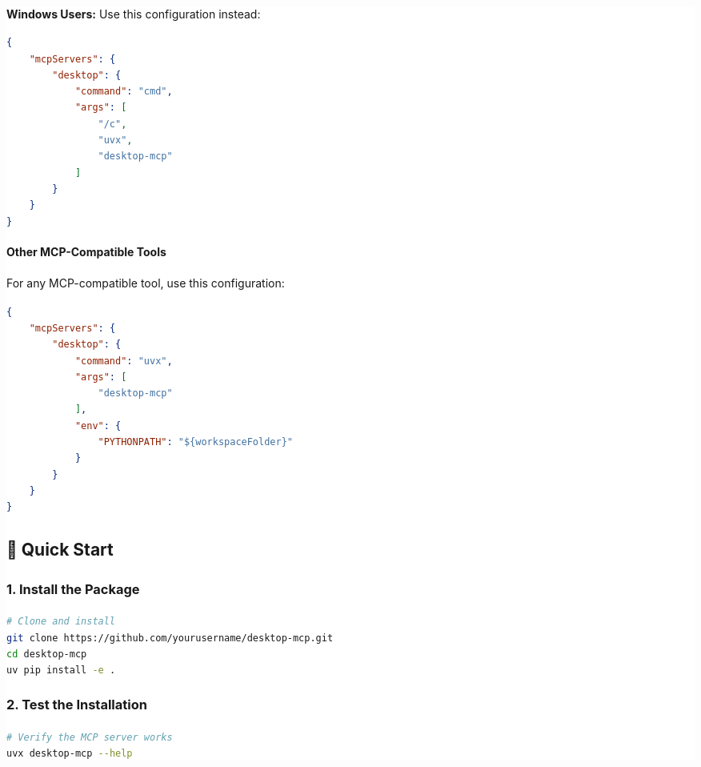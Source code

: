 **Windows Users:** Use this configuration instead:
```json
{
    "mcpServers": {
        "desktop": {
            "command": "cmd",
            "args": [
                "/c",
                "uvx",
                "desktop-mcp"
            ]
        }
    }
}
```

#### Other MCP-Compatible Tools

For any MCP-compatible tool, use this configuration:

```json
{
    "mcpServers": {
        "desktop": {
            "command": "uvx",
            "args": [
                "desktop-mcp"
            ],
            "env": {
                "PYTHONPATH": "${workspaceFolder}"
            }
        }
    }
}
```

## 🚀 Quick Start

### 1. Install the Package

```bash
# Clone and install
git clone https://github.com/yourusername/desktop-mcp.git
cd desktop-mcp
uv pip install -e .
```

### 2. Test the Installation

```bash
# Verify the MCP server works
uvx desktop-mcp --help
```
